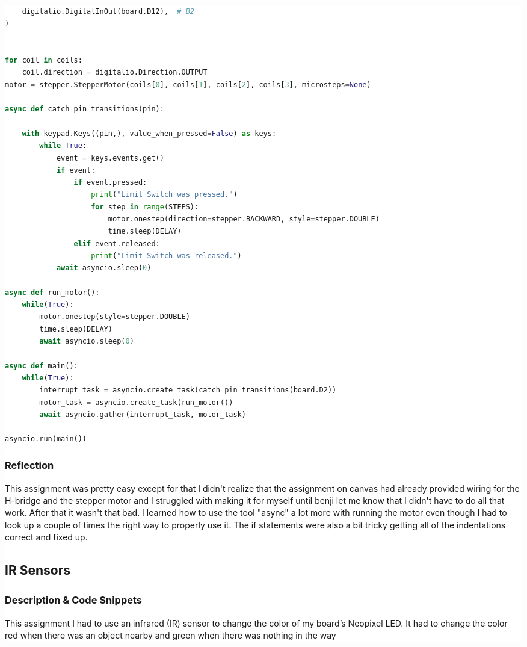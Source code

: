 ```python
    digitalio.DigitalInOut(board.D12),  # B2
)


for coil in coils:
    coil.direction = digitalio.Direction.OUTPUT
motor = stepper.StepperMotor(coils[0], coils[1], coils[2], coils[3], microsteps=None)

async def catch_pin_transitions(pin):

    with keypad.Keys((pin,), value_when_pressed=False) as keys:
        while True:
            event = keys.events.get()
            if event:
                if event.pressed:
                    print("Limit Switch was pressed.")
                    for step in range(STEPS):
                        motor.onestep(direction=stepper.BACKWARD, style=stepper.DOUBLE)
                        time.sleep(DELAY)
                elif event.released:
                    print("Limit Switch was released.")
            await asyncio.sleep(0)

async def run_motor():
    while(True):
        motor.onestep(style=stepper.DOUBLE)
        time.sleep(DELAY)
        await asyncio.sleep(0)

async def main():
    while(True):
        interrupt_task = asyncio.create_task(catch_pin_transitions(board.D2))
        motor_task = asyncio.create_task(run_motor())
        await asyncio.gather(interrupt_task, motor_task)

asyncio.run(main())
```

### Reflection

This assignment was pretty easy except for that I didn't realize that the assignment on canvas had already provided wiring for the H-bridge and the stepper motor and I struggled with making it for myself until benji let me know that I didn't have to do all that work. After that it wasn't that bad. I learned how to use the tool "async" a lot more with running the motor even though I had to look up a couple of times the right way to properly use it. The if statements were also a bit tricky getting all of the indentations correct and fixed up.

## IR Sensors

### Description & Code Snippets
This assignment I had to use an infrared (IR) sensor to change the color of my board’s Neopixel LED. It had to change the color red when there was an object nearby and green when there was nothing in the way
